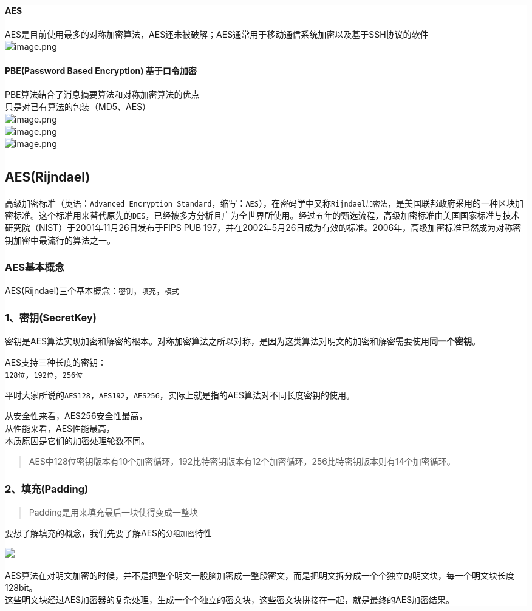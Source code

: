 #### AES

AES是目前使用最多的对称加密算法，AES还未被破解；AES通常用于移动通信系统加密以及基于SSH协议的软件<br />![image.png](https://cdn.nlark.com/yuque/0/2023/png/694278/1687367428982-e352ba82-8c29-4204-8ce5-c55e5f35e1b0.png#averageHue=%23bcc7d6&clientId=u570ebea7-c5c5-4&from=paste&height=227&id=u18ae5f17&originHeight=341&originWidth=1186&originalType=binary&ratio=1.5&rotation=0&showTitle=false&size=324475&status=done&style=none&taskId=u14eecda7-f3d9-4993-9b27-3cd896db5f2&title=&width=790.6666666666666)

#### PBE(Password Based Encryption) 基于口令加密

PBE算法结合了消息摘要算法和对称加密算法的优点<br />只是对已有算法的包装（MD5、AES）<br />![image.png](https://cdn.nlark.com/yuque/0/2023/png/694278/1687367453291-73c68287-5410-48ae-8b9f-6eef90d78491.png#averageHue=%23cad2df&clientId=u570ebea7-c5c5-4&from=paste&height=450&id=uef5a02af&originHeight=675&originWidth=1215&originalType=binary&ratio=1.5&rotation=0&showTitle=false&size=543882&status=done&style=none&taskId=u058e7b2b-75cb-4881-bd9d-a04db20398e&title=&width=810)<br />![image.png](https://cdn.nlark.com/yuque/0/2023/png/694278/1687367463773-56ce29ad-ae44-4e0f-9cfe-e1fd0f13b5b3.png#averageHue=%23c2ccdb&clientId=u570ebea7-c5c5-4&from=paste&height=347&id=u67dceb63&originHeight=520&originWidth=1178&originalType=binary&ratio=1.5&rotation=0&showTitle=false&size=405017&status=done&style=none&taskId=u8f92dc99-1527-42a1-a137-c754e2ee03c&title=&width=785.3333333333334)<br />![image.png](https://cdn.nlark.com/yuque/0/2023/png/694278/1687367491777-2ea53ac2-55ff-4327-a3a4-8811c9b6af6c.png#averageHue=%23c1ccdb&clientId=u570ebea7-c5c5-4&from=paste&height=261&id=u5c758e4f&originHeight=391&originWidth=1179&originalType=binary&ratio=1.5&rotation=0&showTitle=false&size=298490&status=done&style=none&taskId=u93d18c29-d7c4-4a9b-bfc2-8cd7ba163f9&title=&width=786)

## AES(Rijndael)

高级加密标准（英语：`Advanced Encryption Standard`，缩写：`AES`），在密码学中又称`Rijndael加密法`，是美国联邦政府采用的一种区块加密标准。这个标准用来替代原先的`DES`，已经被多方分析且广为全世界所使用。经过五年的甄选流程，高级加密标准由美国国家标准与技术研究院（NIST）于2001年11月26日发布于FIPS PUB 197，并在2002年5月26日成为有效的标准。2006年，高级加密标准已然成为对称密钥加密中最流行的算法之一。

### AES基本概念

AES(Rijndael)三个基本概念：`密钥`，`填充`，`模式`

### 1、密钥(SecretKey)

密钥是AES算法实现加密和解密的根本。对称加密算法之所以对称，是因为这类算法对明文的加密和解密需要使用**同一个密钥**。

AES支持三种长度的密钥：<br />`128位`，`192位`，`256位`

平时大家所说的`AES128`，`AES192`，`AES256`，实际上就是指的AES算法对不同长度密钥的使用。

从安全性来看，AES256安全性最高，<br />从性能来看，AES性能最高，<br />本质原因是它们的加密处理轮数不同。

> AES中128位密钥版本有10个加密循环，192比特密钥版本有12个加密循环，256比特密钥版本则有14个加密循环。

### 2、填充(Padding)

> Padding是用来填充最后一块使得变成一整块

要想了解填充的概念，我们先要了解AES的`分组加密`特性

![](https://note.youdao.com/src/FF636A7EB30F4D07A4F789B024C6F824#id=cX6Qn&originalType=binary&ratio=1&rotation=0&showTitle=false&status=done&style=none&title=)

AES算法在对明文加密的时候，并不是把整个明文一股脑加密成一整段密文，而是把明文拆分成一个个独立的明文块，每一个明文块长度128bit。<br />这些明文块经过AES加密器的复杂处理，生成一个个独立的密文块，这些密文块拼接在一起，就是最终的AES加密结果。
